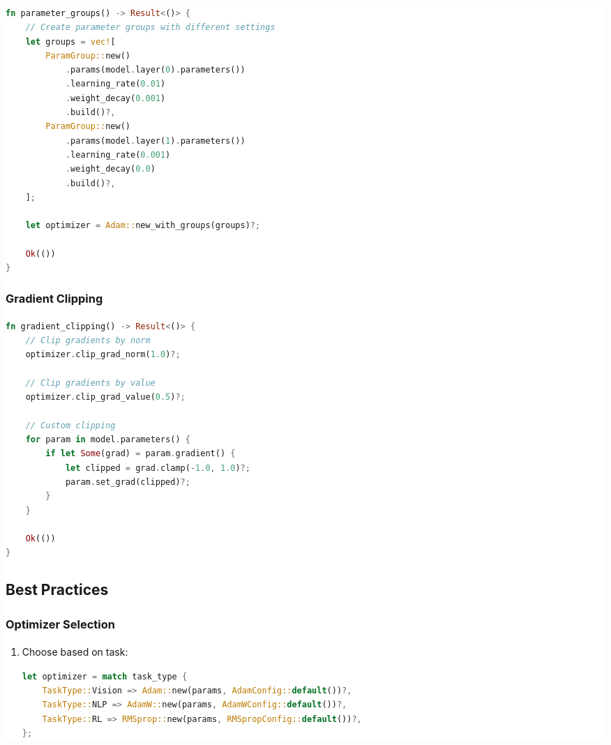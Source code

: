 ```rust
fn parameter_groups() -> Result<()> {
    // Create parameter groups with different settings
    let groups = vec![
        ParamGroup::new()
            .params(model.layer(0).parameters())
            .learning_rate(0.01)
            .weight_decay(0.001)
            .build()?,
        ParamGroup::new()
            .params(model.layer(1).parameters())
            .learning_rate(0.001)
            .weight_decay(0.0)
            .build()?,
    ];

    let optimizer = Adam::new_with_groups(groups)?;

    Ok(())
}
```

### Gradient Clipping

```rust
fn gradient_clipping() -> Result<()> {
    // Clip gradients by norm
    optimizer.clip_grad_norm(1.0)?;
    
    // Clip gradients by value
    optimizer.clip_grad_value(0.5)?;
    
    // Custom clipping
    for param in model.parameters() {
        if let Some(grad) = param.gradient() {
            let clipped = grad.clamp(-1.0, 1.0)?;
            param.set_grad(clipped)?;
        }
    }

    Ok(())
}
```

## Best Practices

### Optimizer Selection

1. Choose based on task:
   ```rust
   let optimizer = match task_type {
       TaskType::Vision => Adam::new(params, AdamConfig::default())?,
       TaskType::NLP => AdamW::new(params, AdamWConfig::default())?,
       TaskType::RL => RMSprop::new(params, RMSpropConfig::default())?,
   };
   ```
